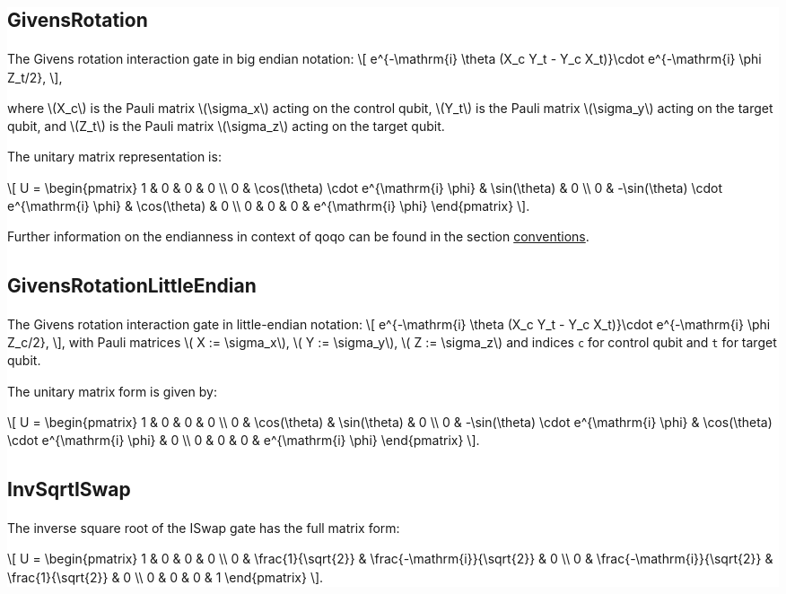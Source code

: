 ## GivensRotation

The Givens rotation interaction gate in big endian notation:
\\[
    e^{-\mathrm{i} \theta (X_c Y_t - Y_c X_t)}\cdot e^{-\mathrm{i} \phi Z_t/2},
\\],

where \\(X_c\\) is the Pauli matrix \\(\sigma_x\\) acting on the control qubit, \\(Y_t\\) is the Pauli matrix \\(\sigma_y\\) acting on the target qubit, and \\(Z_t\\) is the Pauli matrix \\(\sigma_z\\) acting on the target qubit.

The unitary matrix representation is:

\\[
 U = \begin{pmatrix}
 1 & 0 & 0 & 0 \\\\
 0 & \cos(\theta) \cdot e^{\mathrm{i} \phi} & \sin(\theta)  & 0 \\\\
 0 & -\sin(\theta) \cdot e^{\mathrm{i} \phi} & \cos(\theta)  & 0 \\\\
 0 & 0 & 0 & e^{\mathrm{i} \phi}
 \end{pmatrix}
\\].

Further information on the endianness in context of qoqo can be found in the section [conventions](../conventions.md).

## GivensRotationLittleEndian

The Givens rotation interaction gate in little-endian notation:
\\[
    e^{-\mathrm{i} \theta (X_c Y_t - Y_c X_t)}\cdot e^{-\mathrm{i} \phi Z_c/2},
\\],
with Pauli matrices \\( X := \sigma_x\\), \\( Y := \sigma_y\\), \\( Z := \sigma_z\\) and indices `c` for control qubit and `t` for target qubit.

The unitary matrix form is given by:

\\[
 U = \begin{pmatrix}
 1 & 0 & 0 & 0 \\\\
 0 & \cos(\theta) & \sin(\theta)  & 0 \\\\
 0 & -\sin(\theta) \cdot e^{\mathrm{i} \phi} & \cos(\theta) \cdot e^{\mathrm{i} \phi}  & 0 \\\\
 0 & 0 & 0 & e^{\mathrm{i} \phi}
 \end{pmatrix}
\\].

## InvSqrtISwap

The inverse square root of the ISwap gate has the full matrix form:

\\[
 U = \begin{pmatrix}
 1 & 0 & 0 & 0 \\\\
 0 & \frac{1}{\sqrt{2}} & \frac{-\mathrm{i}}{\sqrt{2}} & 0 \\\\
 0 & \frac{-\mathrm{i}}{\sqrt{2}} & \frac{1}{\sqrt{2}} & 0 \\\\
 0 & 0 & 0 & 1
 \end{pmatrix}
\\].
